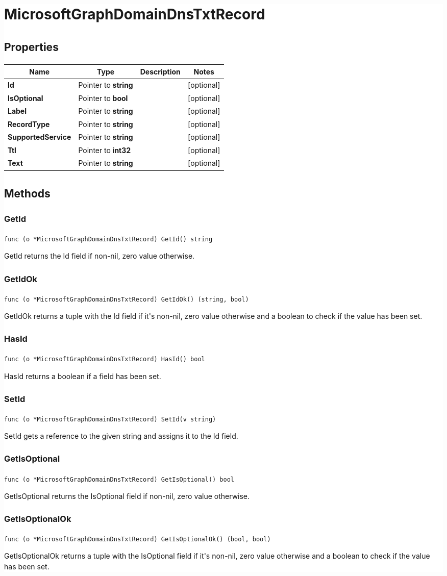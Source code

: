 # MicrosoftGraphDomainDnsTxtRecord

## Properties

Name | Type | Description | Notes
------------ | ------------- | ------------- | -------------
**Id** | Pointer to **string** |  | [optional] 
**IsOptional** | Pointer to **bool** |  | [optional] 
**Label** | Pointer to **string** |  | [optional] 
**RecordType** | Pointer to **string** |  | [optional] 
**SupportedService** | Pointer to **string** |  | [optional] 
**Ttl** | Pointer to **int32** |  | [optional] 
**Text** | Pointer to **string** |  | [optional] 

## Methods

### GetId

`func (o *MicrosoftGraphDomainDnsTxtRecord) GetId() string`

GetId returns the Id field if non-nil, zero value otherwise.

### GetIdOk

`func (o *MicrosoftGraphDomainDnsTxtRecord) GetIdOk() (string, bool)`

GetIdOk returns a tuple with the Id field if it's non-nil, zero value otherwise
and a boolean to check if the value has been set.

### HasId

`func (o *MicrosoftGraphDomainDnsTxtRecord) HasId() bool`

HasId returns a boolean if a field has been set.

### SetId

`func (o *MicrosoftGraphDomainDnsTxtRecord) SetId(v string)`

SetId gets a reference to the given string and assigns it to the Id field.

### GetIsOptional

`func (o *MicrosoftGraphDomainDnsTxtRecord) GetIsOptional() bool`

GetIsOptional returns the IsOptional field if non-nil, zero value otherwise.

### GetIsOptionalOk

`func (o *MicrosoftGraphDomainDnsTxtRecord) GetIsOptionalOk() (bool, bool)`

GetIsOptionalOk returns a tuple with the IsOptional field if it's non-nil, zero value otherwise
and a boolean to check if the value has been set.
